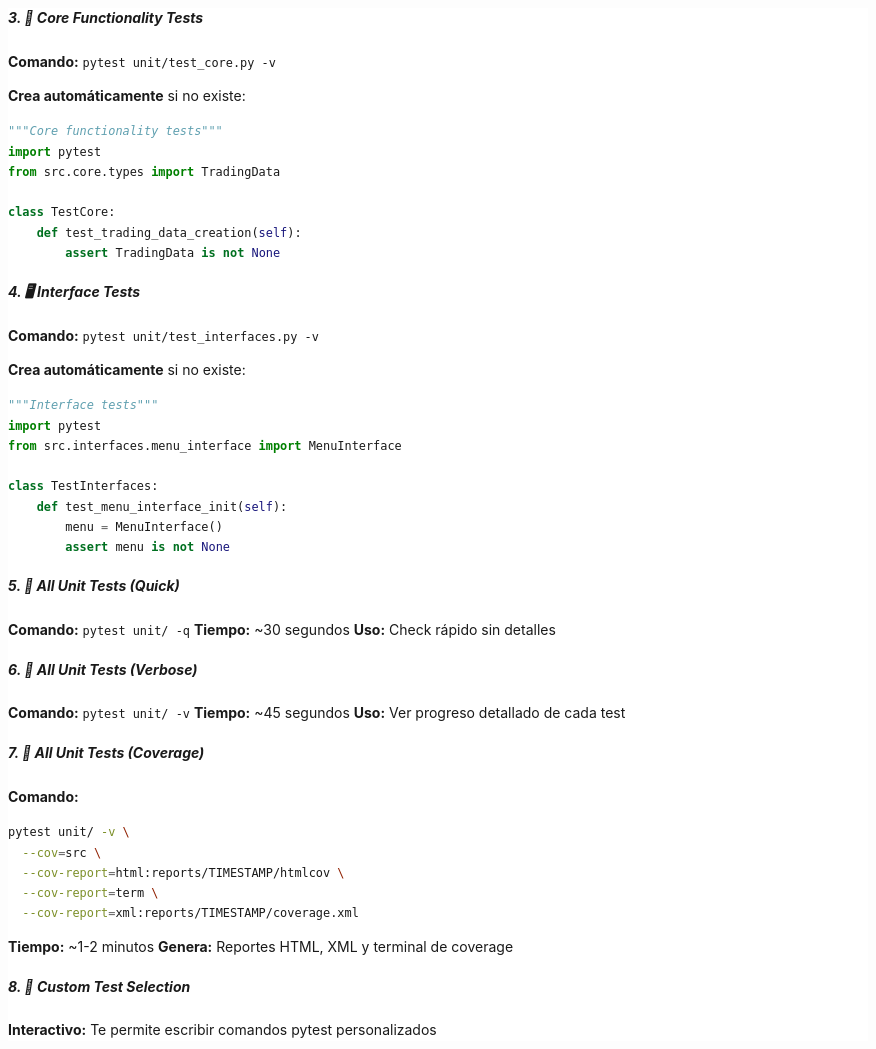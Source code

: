 ##### **3. 🧠 Core Functionality Tests**
**Comando:** `pytest unit/test_core.py -v`

**Crea automáticamente** si no existe:
```python
"""Core functionality tests"""
import pytest
from src.core.types import TradingData

class TestCore:
    def test_trading_data_creation(self):
        assert TradingData is not None
```

##### **4. 🖥️ Interface Tests**
**Comando:** `pytest unit/test_interfaces.py -v`

**Crea automáticamente** si no existe:
```python
"""Interface tests"""
import pytest
from src.interfaces.menu_interface import MenuInterface

class TestInterfaces:
    def test_menu_interface_init(self):
        menu = MenuInterface()
        assert menu is not None
```

##### **5. 🎯 All Unit Tests (Quick)**
**Comando:** `pytest unit/ -q`
**Tiempo:** ~30 segundos
**Uso:** Check rápido sin detalles

##### **6. 🎯 All Unit Tests (Verbose)**
**Comando:** `pytest unit/ -v`
**Tiempo:** ~45 segundos
**Uso:** Ver progreso detallado de cada test

##### **7. 🎯 All Unit Tests (Coverage)**
**Comando:** 
```bash
pytest unit/ -v \
  --cov=src \
  --cov-report=html:reports/TIMESTAMP/htmlcov \
  --cov-report=term \
  --cov-report=xml:reports/TIMESTAMP/coverage.xml
```
**Tiempo:** ~1-2 minutos
**Genera:** Reportes HTML, XML y terminal de coverage

##### **8. 🧪 Custom Test Selection**
**Interactivo:** Te permite escribir comandos pytest personalizados
